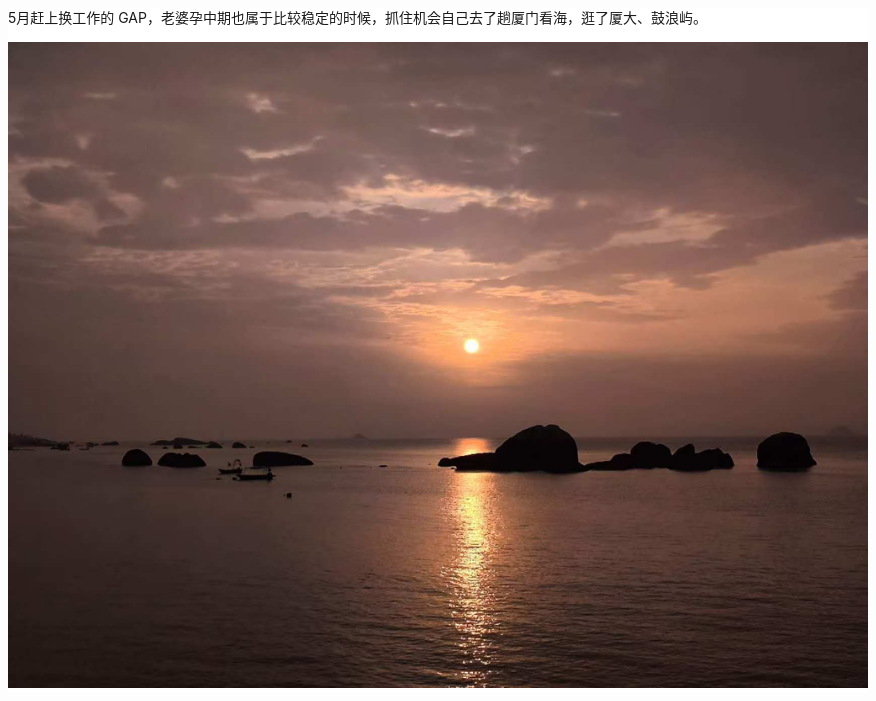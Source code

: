 5月赶上换工作的 GAP，老婆孕中期也属于比较稳定的时候，抓住机会自己去了趟厦门看海，逛了厦大、鼓浪屿。

​![image](../static/assets/blog-2024-summary/image-20250104234821-7244b6i.png)​
